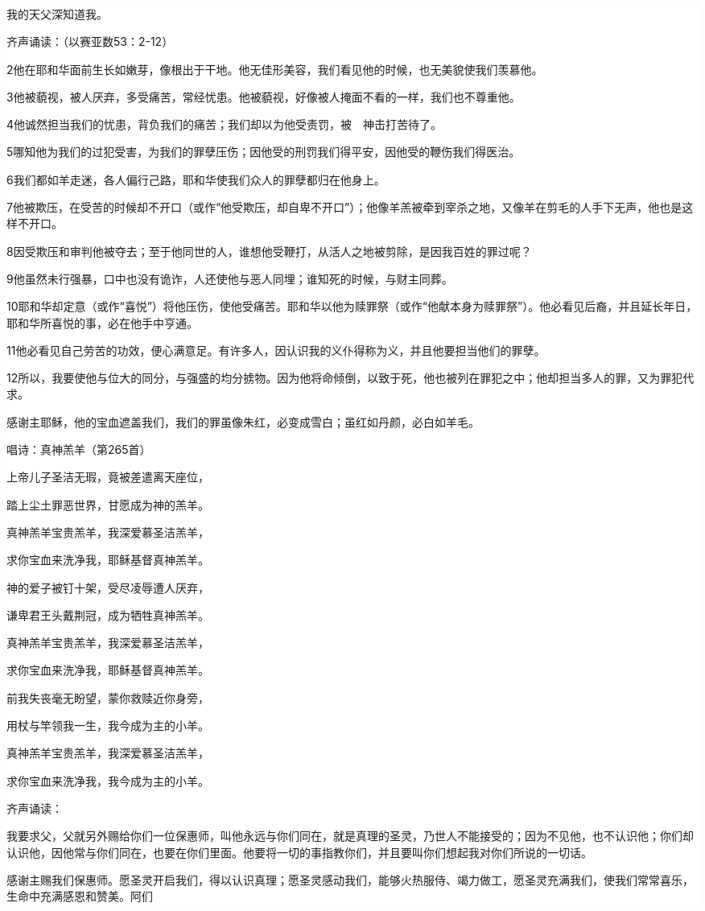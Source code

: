 我的天父深知道我。

齐声诵读：（以赛亚数53：2-12）

2他在耶和华面前生长如嫩芽，像根出于干地。他无佳形美容，我们看见他的时候，也无美貌使我们羡慕他。
  
3他被藐视，被人厌弃，多受痛苦，常经忧患。他被藐视，好像被人掩面不看的一样，我们也不尊重他。
  
4他诚然担当我们的忧患，背负我们的痛苦；我们却以为他受责罚，被 神击打苦待了。
  
5哪知他为我们的过犯受害，为我们的罪孽压伤；因他受的刑罚我们得平安，因他受的鞭伤我们得医治。
  
6我们都如羊走迷，各人偏行己路，耶和华使我们众人的罪孽都归在他身上。
  
7他被欺压，在受苦的时候却不开口（或作“他受欺压，却自卑不开口”）；他像羊羔被牵到宰杀之地，又像羊在剪毛的人手下无声，他也是这样不开口。
  
8因受欺压和审判他被夺去；至于他同世的人，谁想他受鞭打，从活人之地被剪除，是因我百姓的罪过呢？
  
9他虽然未行强暴，口中也没有诡诈，人还使他与恶人同埋；谁知死的时候，与财主同葬。
  
10耶和华却定意（或作“喜悦”）将他压伤，使他受痛苦。耶和华以他为赎罪祭（或作“他献本身为赎罪祭”）。他必看见后裔，并且延长年日，耶和华所喜悦的事，必在他手中亨通。
  
11他必看见自己劳苦的功效，便心满意足。有许多人，因认识我的义仆得称为义，并且他要担当他们的罪孽。
  
12所以，我要使他与位大的同分，与强盛的均分掳物。因为他将命倾倒，以致于死，他也被列在罪犯之中；他却担当多人的罪，又为罪犯代求。

感谢主耶稣，他的宝血遮盖我们，我们的罪虽像朱红，必变成雪白；虽红如丹颜，必白如羊毛。

唱诗：真神羔羊（第265首）

<div id="c-5158" class="grandmp3">
  <audio src="https://t5.shwchurch.org/wp-content/uploads/2012/09/20120930010345826.mp3" controls false preload="none" autobuffer="false"></audio>
</div>

上帝儿子圣洁无瑕，竟被差遣离天座位，
  
踏上尘土罪恶世界，甘愿成为神的羔羊。
  
真神羔羊宝贵羔羊，我深爱慕圣洁羔羊，
  
求你宝血来洗净我，耶稣基督真神羔羊。

神的爱子被钉十架，受尽凌辱遭人厌弃，
  
谦卑君王头戴荆冠，成为牺牲真神羔羊。
  
真神羔羊宝贵羔羊，我深爱慕圣洁羔羊，
  
求你宝血来洗净我，耶稣基督真神羔羊。

前我失丧毫无盼望，蒙你救赎近你身旁，
  
用杖与竿领我一生，我今成为主的小羊。
  
真神羔羊宝贵羔羊，我深爱慕圣洁羔羊，
  
求你宝血来洗净我，我今成为主的小羊。

齐声诵读：

我要求父，父就另外赐给你们一位保惠师，叫他永远与你们同在，就是真理的圣灵，乃世人不能接受的；因为不见他，也不认识他；你们却认识他，因他常与你们同在，也要在你们里面。他要将一切的事指教你们，并且要叫你们想起我对你们所说的一切话。

感谢主赐我们保惠师。愿圣灵开启我们，得以认识真理；愿圣灵感动我们，能够火热服侍、竭力做工，愿圣灵充满我们，使我们常常喜乐，生命中充满感恩和赞美。阿们
